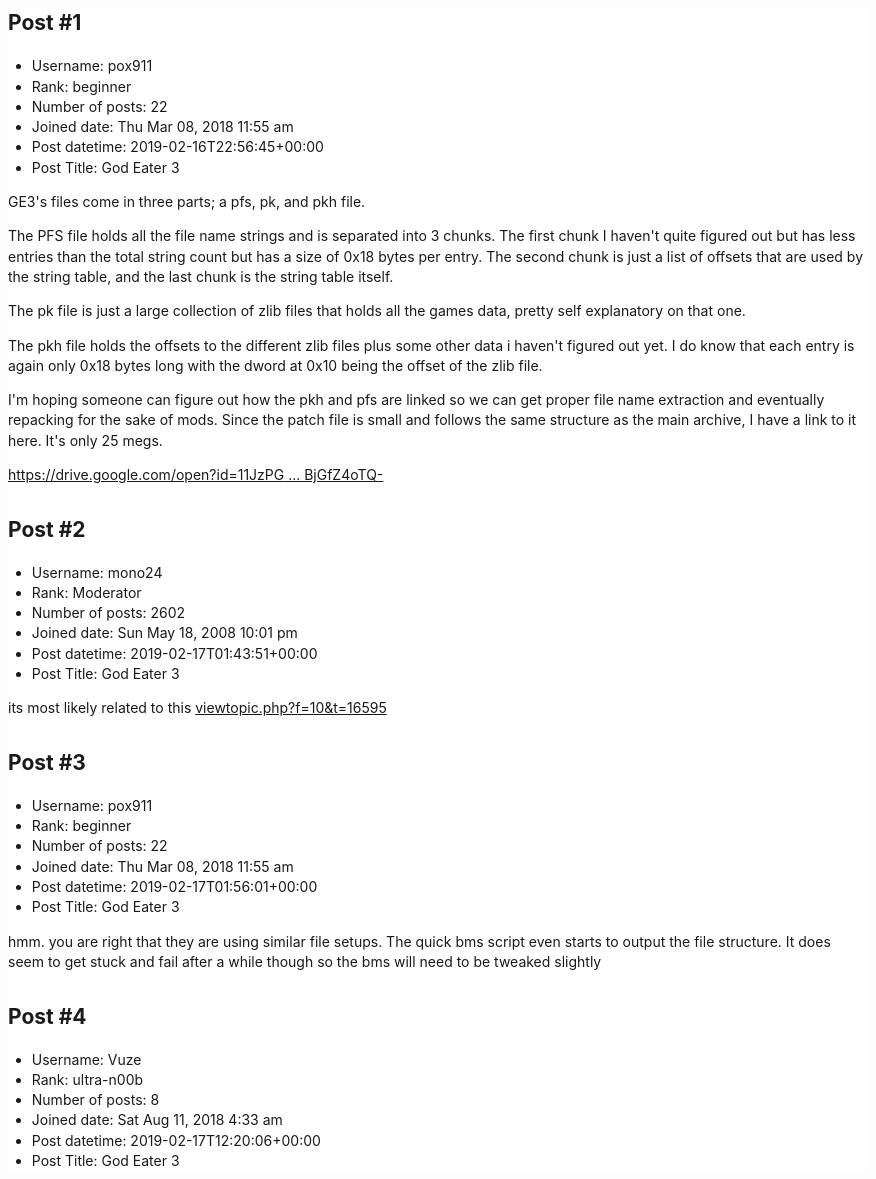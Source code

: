 ## Post #1
- Username: pox911
- Rank: beginner
- Number of posts: 22
- Joined date: Thu Mar 08, 2018 11:55 am
- Post datetime: 2019-02-16T22:56:45+00:00
- Post Title: God Eater 3

GE3's files come in three parts; a pfs, pk, and pkh file.

The PFS file holds all the file name strings and is separated into 3 chunks. The first chunk I haven't quite figured out but has less entries than the total string count but has a size of 0x18 bytes per entry. The second chunk is just a list of offsets that are used by the string table, and the last chunk is the string table itself.

The pk file is just a large collection of zlib files that holds all the games data, pretty self explanatory on that one.

The pkh file holds the offsets to the different zlib files plus some other data i haven't figured out yet. I do know that each entry is again only 0x18 bytes long with the dword at 0x10 being the offset of the zlib file.

I'm hoping someone can figure out how the pkh and pfs are linked so we can get proper file name extraction and eventually repacking for the sake of mods. Since the patch file is small and follows the same structure as the main archive, I have a link to it here. It's only 25 megs.

[https://drive.google.com/open?id=11JzPG ... BjGfZ4oTQ-](https://drive.google.com/open?id=11JzPGhm3QHZxg5W5ujxWoCBjGfZ4oTQ-)
## Post #2
- Username: mono24
- Rank: Moderator
- Number of posts: 2602
- Joined date: Sun May 18, 2008 10:01 pm
- Post datetime: 2019-02-17T01:43:51+00:00
- Post Title: God Eater 3

its most likely related to this
[viewtopic.php?f=10&t=16595](http://forum.xentax.com/viewtopic.php?f=10&t=16595)
## Post #3
- Username: pox911
- Rank: beginner
- Number of posts: 22
- Joined date: Thu Mar 08, 2018 11:55 am
- Post datetime: 2019-02-17T01:56:01+00:00
- Post Title: God Eater 3

hmm. you are right that they are using similar file setups. The quick bms script even starts to output the file structure. It does seem to get stuck and fail after a while though so the bms will need to be tweaked slightly
## Post #4
- Username: Vuze
- Rank: ultra-n00b
- Number of posts: 8
- Joined date: Sat Aug 11, 2018 4:33 am
- Post datetime: 2019-02-17T12:20:06+00:00
- Post Title: God Eater 3
